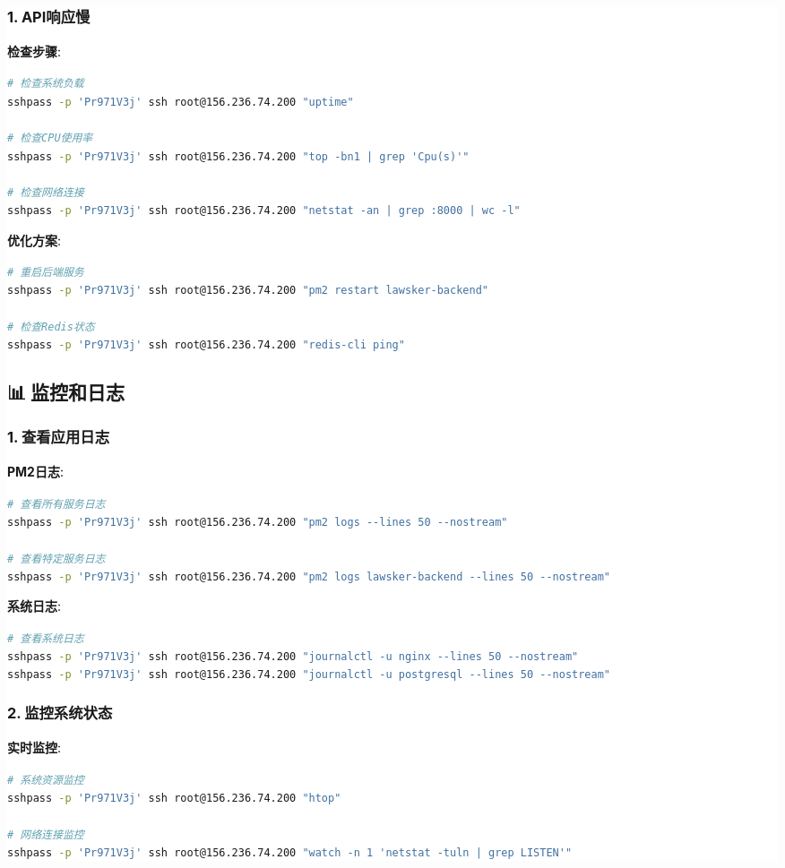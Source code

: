 ### 1. API响应慢

**检查步骤**:
```bash
# 检查系统负载
sshpass -p 'Pr971V3j' ssh root@156.236.74.200 "uptime"

# 检查CPU使用率
sshpass -p 'Pr971V3j' ssh root@156.236.74.200 "top -bn1 | grep 'Cpu(s)'"

# 检查网络连接
sshpass -p 'Pr971V3j' ssh root@156.236.74.200 "netstat -an | grep :8000 | wc -l"
```

**优化方案**:
```bash
# 重启后端服务
sshpass -p 'Pr971V3j' ssh root@156.236.74.200 "pm2 restart lawsker-backend"

# 检查Redis状态
sshpass -p 'Pr971V3j' ssh root@156.236.74.200 "redis-cli ping"
```

## 📊 监控和日志

### 1. 查看应用日志

**PM2日志**:
```bash
# 查看所有服务日志
sshpass -p 'Pr971V3j' ssh root@156.236.74.200 "pm2 logs --lines 50 --nostream"

# 查看特定服务日志
sshpass -p 'Pr971V3j' ssh root@156.236.74.200 "pm2 logs lawsker-backend --lines 50 --nostream"
```

**系统日志**:
```bash
# 查看系统日志
sshpass -p 'Pr971V3j' ssh root@156.236.74.200 "journalctl -u nginx --lines 50 --nostream"
sshpass -p 'Pr971V3j' ssh root@156.236.74.200 "journalctl -u postgresql --lines 50 --nostream"
```

### 2. 监控系统状态

**实时监控**:
```bash
# 系统资源监控
sshpass -p 'Pr971V3j' ssh root@156.236.74.200 "htop"

# 网络连接监控
sshpass -p 'Pr971V3j' ssh root@156.236.74.200 "watch -n 1 'netstat -tuln | grep LISTEN'"
```
